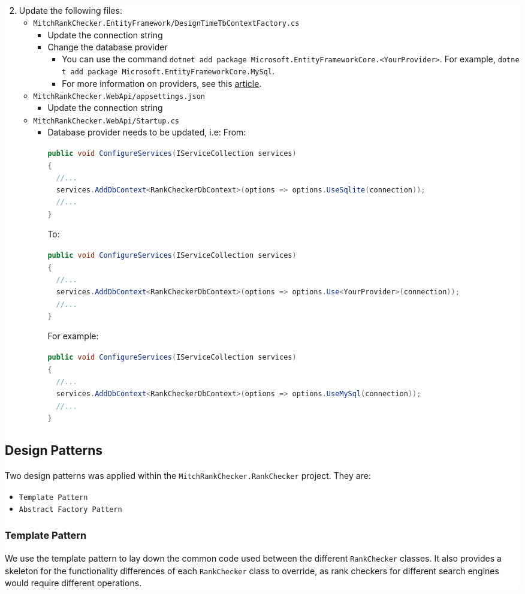 2. Update the following files:
   * `MitchRankChecker.EntityFramework/DesignTimeTbContextFactory.cs`
       * Update the connection string
       * Change the database provider
           * You can use the command `dotnet add package Microsoft.EntityFrameworkCore.<YourProvider>`.
             For example, `dotnet add package Microsoft.EntityFrameworkCore.MySql`.
           * For more information on providers, see this [article](https://docs.microsoft.com/en-us/ef/core/providers/).
   * `MitchRankChecker.WebApi/appsettings.json`
       * Update the connection string
   * `MitchRankChecker.WebApi/Startup.cs`
       * Database provider needs to be updated, i.e:
         From:
         ```csharp
         public void ConfigureServices(IServiceCollection services)
         {
           //...
           services.AddDbContext<RankCheckerDbContext>(options => options.UseSqlite(connection));
           //...
         }
         ```
         To:
         ```csharp
         public void ConfigureServices(IServiceCollection services)
         {
           //...
           services.AddDbContext<RankCheckerDbContext>(options => options.Use<YourProvider>(connection));
           //...
         }
         ```
         For example:
         ```csharp
         public void ConfigureServices(IServiceCollection services)
         {
           //...
           services.AddDbContext<RankCheckerDbContext>(options => options.UseMySql(connection));
           //...
         }
         ```

## Design Patterns

Two design patterns was applied within the `MitchRankChecker.RankChecker` project. They are:
* `Template Pattern`
* `Abstract Factory Pattern`

### Template Pattern

We use the template pattern to lay down the common code used between the different `RankChecker` classes.
It also provides a skeleton for the functionality differences of each `RankChecker` class to override, as rank checkers for different search engines would require different operations.
